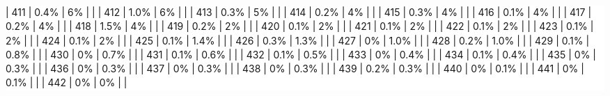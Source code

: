 | 411 | 0.4% | 6% |  |
| 412 | 1.0% | 6% |  |
| 413 | 0.3% | 5% |  |
| 414 | 0.2% | 4% |  |
| 415 | 0.3% | 4% |  |
| 416 | 0.1% | 4% |  |
| 417 | 0.2% | 4% |  |
| 418 | 1.5% | 4% |  |
| 419 | 0.2% | 2% |  |
| 420 | 0.1% | 2% |  |
| 421 | 0.1% | 2% |  |
| 422 | 0.1% | 2% |  |
| 423 | 0.1% | 2% |  |
| 424 | 0.1% | 2% |  |
| 425 | 0.1% | 1.4% |  |
| 426 | 0.3% | 1.3% |  |
| 427 | 0% | 1.0% |  |
| 428 | 0.2% | 1.0% |  |
| 429 | 0.1% | 0.8% |  |
| 430 | 0% | 0.7% |  |
| 431 | 0.1% | 0.6% |  |
| 432 | 0.1% | 0.5% |  |
| 433 | 0% | 0.4% |  |
| 434 | 0.1% | 0.4% |  |
| 435 | 0% | 0.3% |  |
| 436 | 0% | 0.3% |  |
| 437 | 0% | 0.3% |  |
| 438 | 0% | 0.3% |  |
| 439 | 0.2% | 0.3% |  |
| 440 | 0% | 0.1% |  |
| 441 | 0% | 0.1% |  |
| 442 | 0% | 0% |  |
